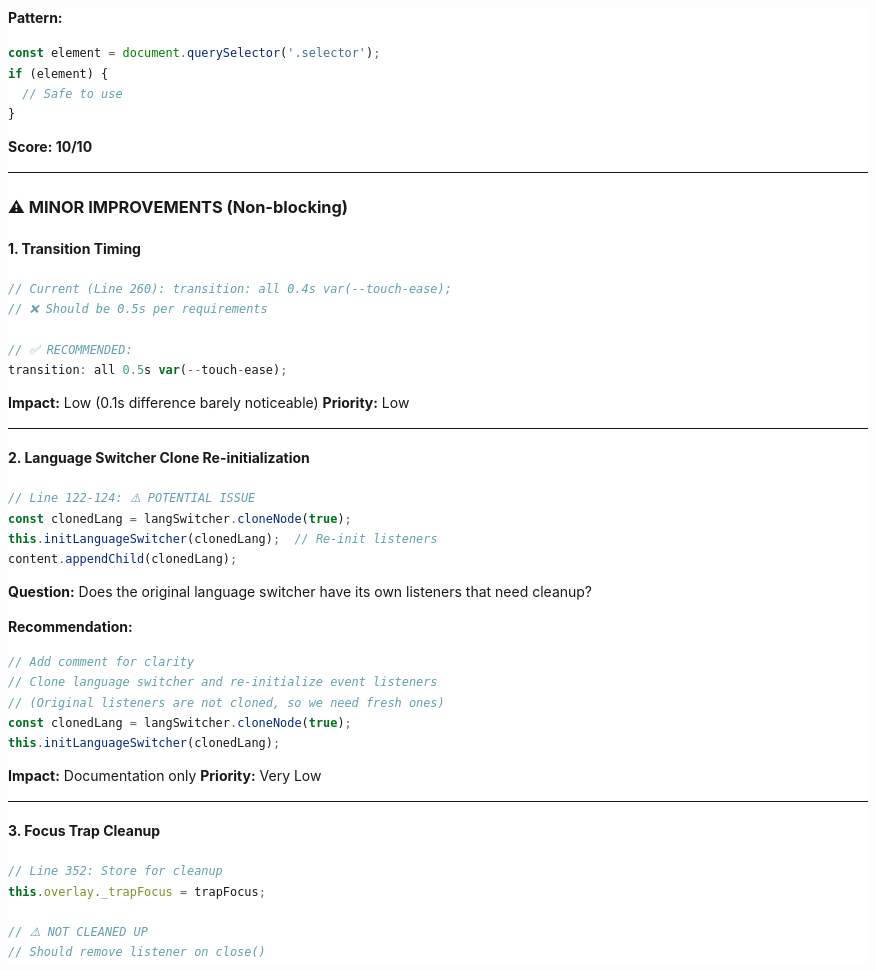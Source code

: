 **Pattern:**
```javascript
const element = document.querySelector('.selector');
if (element) {
  // Safe to use
}
```

**Score: 10/10**

---

### ⚠️ MINOR IMPROVEMENTS (Non-blocking)

#### 1. Transition Timing
```javascript
// Current (Line 260): transition: all 0.4s var(--touch-ease);
// ❌ Should be 0.5s per requirements

// ✅ RECOMMENDED:
transition: all 0.5s var(--touch-ease);
```

**Impact:** Low (0.1s difference barely noticeable)
**Priority:** Low

---

#### 2. Language Switcher Clone Re-initialization
```javascript
// Line 122-124: ⚠️ POTENTIAL ISSUE
const clonedLang = langSwitcher.cloneNode(true);
this.initLanguageSwitcher(clonedLang);  // Re-init listeners
content.appendChild(clonedLang);
```

**Question:** Does the original language switcher have its own listeners that need cleanup?

**Recommendation:**
```javascript
// Add comment for clarity
// Clone language switcher and re-initialize event listeners
// (Original listeners are not cloned, so we need fresh ones)
const clonedLang = langSwitcher.cloneNode(true);
this.initLanguageSwitcher(clonedLang);
```

**Impact:** Documentation only
**Priority:** Very Low

---

#### 3. Focus Trap Cleanup
```javascript
// Line 352: Store for cleanup
this.overlay._trapFocus = trapFocus;

// ⚠️ NOT CLEANED UP
// Should remove listener on close()
```

